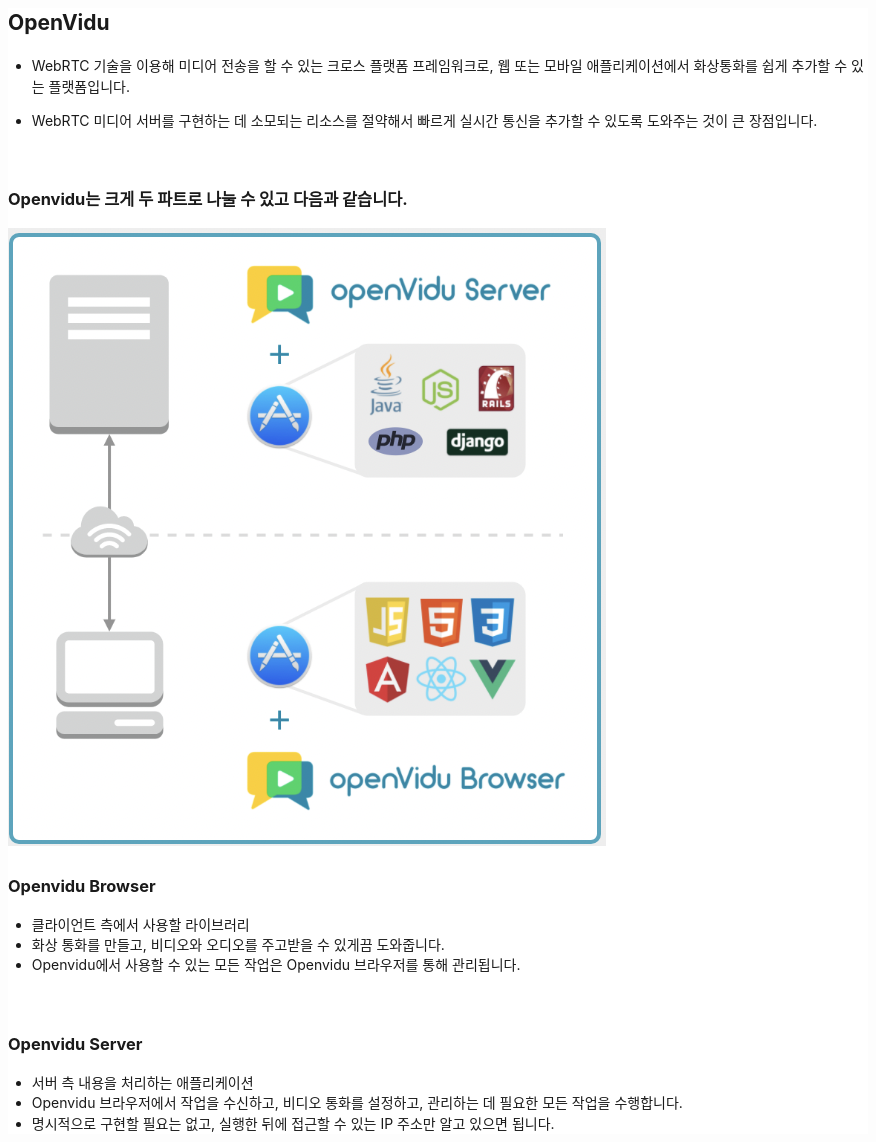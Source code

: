 ## OpenVidu
- WebRTC 기술을 이용해 미디어 전송을 할 수 있는 크로스 플랫폼 프레임워크로, 웹 또는 모바일 애플리케이션에서 화상통화를 쉽게 추가할 수 있는 플랫폼입니다.

- WebRTC 미디어 서버를 구현하는 데 소모되는 리소스를 절약해서 빠르게 실시간 통신을 추가할 수 있도록 도와주는 것이 큰 장점입니다.

<br/>

### Openvidu는 크게 두 파트로 나눌 수 있고 다음과 같습니다.

![openvidu1](screenshot/openvidu1.png)

### Openvidu Browser
- 클라이언트 측에서 사용할 라이브러리
- 화상 통화를 만들고, 비디오와 오디오를 주고받을 수 있게끔 도와줍니다.
- Openvidu에서 사용할 수 있는 모든 작업은 Openvidu 브라우저를 통해 관리됩니다.

<br/>

### Openvidu Server
  - 서버 측 내용을 처리하는 애플리케이션
  - Openvidu 브라우저에서 작업을 수신하고, 비디오 통화를 설정하고, 관리하는 데 필요한 모든 작업을 수행합니다.
  - 명시적으로 구현할 필요는 없고, 실행한 뒤에 접근할 수 있는 IP 주소만 알고 있으면 됩니다.
